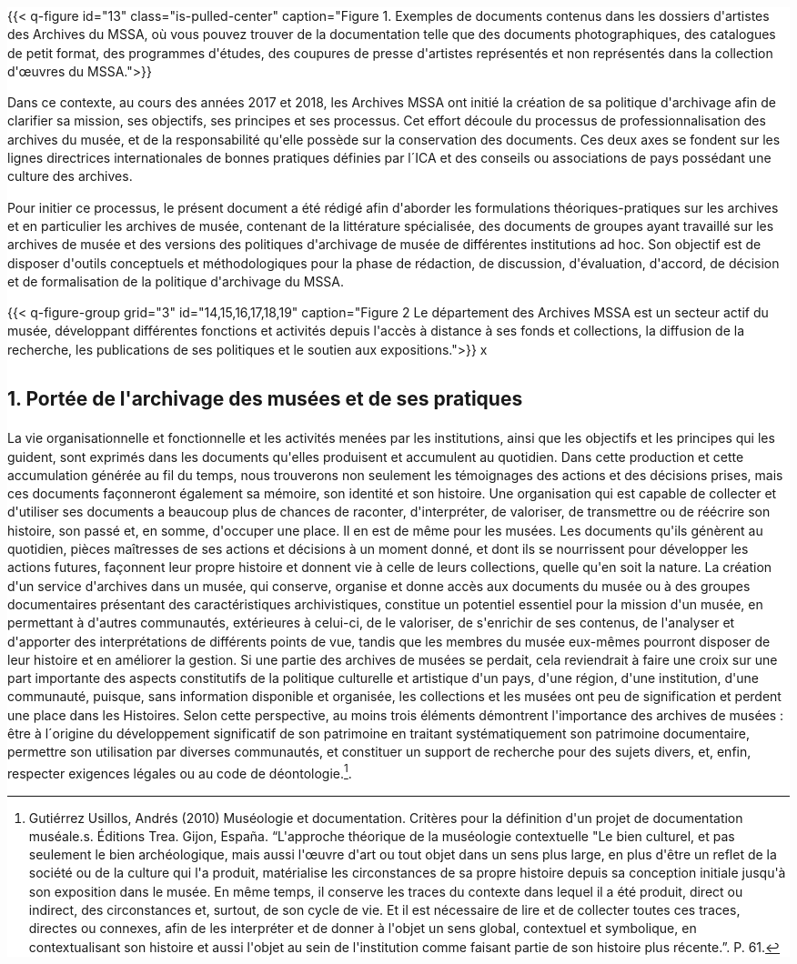 {{< q-figure id="13" class="is-pulled-center" caption="Figure 1. Exemples de documents contenus dans les dossiers d'artistes des Archives du MSSA, où vous pouvez trouver de la documentation telle que des documents photographiques, des catalogues de petit format, des programmes d'études, des coupures de presse d'artistes représentés et non représentés dans la collection d'œuvres du MSSA.">}}

Dans ce contexte, au cours des années 2017 et 2018, les Archives MSSA ont initié la création de sa politique d'archivage afin de clarifier sa mission, ses objectifs, ses principes et ses processus. Cet effort découle du processus de professionnalisation des archives du musée, et de la responsabilité qu'elle possède sur la conservation des documents. Ces deux axes se fondent sur les lignes directrices internationales de bonnes pratiques définies par l´ICA et des conseils ou associations de pays possédant une culture des archives.

Pour initier ce processus, le présent document a été rédigé afin d'aborder les formulations théoriques-pratiques sur les archives et en particulier les archives de musée, contenant de la littérature spécialisée, des documents de groupes ayant travaillé sur les archives de musée et des versions des politiques d'archivage de musée de différentes institutions ad hoc. Son objectif est de disposer d'outils conceptuels et méthodologiques pour la phase de rédaction, de discussion, d'évaluation, d'accord, de décision et de formalisation de la politique d'archivage du MSSA.

{{< q-figure-group grid="3" id="14,15,16,17,18,19" caption="Figure 2 Le département des Archives MSSA est un secteur actif du musée, développant différentes fonctions et activités depuis l'accès à distance à ses fonds et collections, la diffusion de la recherche, les publications de ses politiques et le soutien aux expositions.">}}
x

## 1. Portée de l'archivage des musées et de ses pratiques

La vie organisationnelle et fonctionnelle et les activités menées par les institutions, ainsi que les objectifs et les principes qui les guident, sont exprimés dans les documents qu'elles produisent et accumulent au quotidien. Dans cette production et cette accumulation générée au fil du temps, nous trouverons non seulement les témoignages des actions et des décisions prises, mais ces documents façonneront également sa mémoire, son identité et son histoire. Une organisation qui est capable de collecter et d'utiliser ses documents a beaucoup plus de chances de raconter, d'interpréter, de valoriser, de transmettre ou de réécrire son histoire, son passé et, en somme, d'occuper une place. Il en est de même pour les musées. Les documents qu'ils génèrent au quotidien, pièces maîtresses de ses actions et décisions à un moment donné, et dont ils se nourrissent pour développer les actions futures, façonnent leur propre histoire et donnent vie à celle de leurs collections, quelle qu'en soit la nature. La création d'un service d'archives dans un musée, qui conserve, organise et donne accès aux documents du musée ou à des groupes documentaires présentant des caractéristiques archivistiques, constitue un potentiel essentiel pour la mission d'un musée, en permettant à d'autres communautés, extérieures à celui-ci, de le valoriser, de s'enrichir de ses contenus, de l'analyser et d'apporter des interprétations de différents points de vue, tandis que les membres du musée eux-mêmes pourront disposer de leur histoire et en améliorer la gestion. Si une partie des archives de musées se perdait, cela reviendrait à faire une croix sur une part importante des aspects constitutifs de la politique culturelle et artistique d'un pays, d'une région, d'une institution, d'une communauté, puisque, sans information disponible et organisée, les collections et les musées ont peu de signification et perdent une place dans les Histoires. Selon cette perspective, au moins trois éléments démontrent l'importance des archives de musées : être à l´origine du développement significatif de son patrimoine en traitant systématiquement son patrimoine documentaire, permettre son utilisation par diverses communautés, et constituer un support de recherche pour des sujets divers, et, enfin, respecter exigences légales ou au code de déontologie.[^5]. 


[^1]: Ce document a été écrit en 2017 et 2018 pour la création de la Politique des Archives du Musée de la Solidarité  MSSA. Afin d'être présenté à la première rencontre internationale des archives d'art organisée par l'Université catholique, le document a été revu et corrigé sur plusieurs points le 27 avril 2022.
[^2]: Entre 2014-2016, les Archives MSSA ont gagné 2 projets Fondart pour financer l'organisation de ses fonds historiques  La récupération des documents historiques du musée a eu lieu en octobre 2011, suite au don par Carmen Waugh de documents provenant du Musée de la solidarité et du Musée international de la Résistance. Un autre groupe de documents qui constituent la collection historique a probablement été donné par Miguel Rojas Mix à peu près à la même époque. 
[^3]: Yarrow, A.; Clubb, B.; Draper, J (2009) Bibliothèques publiques, archives et musées : tendances en matière de collaboration et de coopération. Fédération internationale des associations de bibliothécaires et d'institutions._ IFLA profesional Reports _(133)
[^4]: Les cadres réglementaires et juridiques ainsi que le statut des musées au Chili peuvent être consultés à l'adresse suivante DIBAM: HACIA UNA POLÍTICA NACIONAL DE MUSEOS. Documento Base para la construcción de una Política Nacional de Museos. 2015. Subdirección Nacional de Bibliotecas Archivo y Museos: Política Nacional de Museos. Santiago 2018 [https://www.museoschile.gob.cl/628/articles-83978_archivo_01.pdf](https://www.museoschile.gob.cl/628/articles-83978_archivo_01.pdf). El código de ética ICOM: Código de deontología del ICOM para Museos. 2017. [https://icom.museum/wp-content/uploads/2018/07/ICOM-codigo-Es-web-1.pdf](https://icom.museum/wp-content/uploads/2018/07/ICOM-codigo-Es-web-1.pdf). 
[^5]: Gutiérrez Usillos, Andrés (2010) Muséologie et documentation. Critères pour la définition d'un projet de documentation muséale.s. Éditions Trea. Gijon, España. “L'approche théorique de la muséologie contextuelle "Le bien culturel, et pas seulement le bien archéologique, mais aussi l'œuvre d'art ou tout objet dans un sens plus large, en plus d'être un reflet de la société ou de la culture qui l'a produit, matérialise les circonstances de sa propre histoire depuis sa conception initiale jusqu'à son exposition dans le musée. En même temps, il conserve les traces du contexte dans lequel il a été produit, direct ou indirect, des circonstances et, surtout, de son cycle de vie. Et il est nécessaire de lire et de collecter toutes ces traces, directes ou connexes, afin de les interpréter et de donner à l'objet un sens global, contextuel et symbolique, en contextualisant son histoire et aussi l'objet au sein de l'institution comme faisant partie de son histoire plus récente.”. P. 61. 
[^6]: Elligott, M. (2008) Perspectives from the Museum of Modern Art Archives, New York. _Atlanti,_ (18).Trieste. 369-377. P. 372.
[^7]: Giunta, A. (2010) Archivos: Políticas del conocimiento en arte de América Latina. _Errata _(1) Abril. P. 23
[^8]: Dávila Freire, M: Le Centre d´Études et de Documentation du MACBA. Vers un nouveau modèle de bibliothèque de Musée. _Premières tables rondes sur les bibliothèques de Musées: Nouveaux médias et nouveau public.. _Ministère de l´Éducation, de la Culture et du Sport. P. 16.
[^9]: Plus d´infomration: https://www.cultura.gob.cl/politicas-culturales/artes-de-la-visualidad/
[^10]: Un document récent de 2019 sert de référence pour l'évaluation des archives d'art contemporain. 
[^11]: Révision des termes de référence proposée à partir de: https://www2.archivists.org/groups/museum-archives-section/museum-archives-guidelines
[^12]: Whyte, D (2004) The museum context. Whyte, D (Ed) _Museum Archives. An Introduction._ Second Editions. Society of American Archivists, Museum Archives Section. P.11. Weiss, W (1984) _Archives Museum: An introduction_. 1984. P. 8 y ss.
[^13]: Torres, A. (2016) Archives in actions: Investigating the management of museum archives. Master of Arts in Museum Studies. California. P. 27
[^14]: Duranti, L; Franks, P. (2015) _Encyclopedia or archival science_. Rowman by Rowman and littefield. New York. London. P.70
[^15]: Notas de la Clínica-Taller: Un modelo para la gestión de las tareas que inciden en desarrollo de colecciones fotográficos y audiovisuales. Centro Nacional de Patrimonio Fotográfico. 2016. Conférence donnée par Fernando Osorio en Santiago de Chile.
[^16]: Duranti, L.; Franks, P. _Encyclopedia of Archival science_. Rowman & Littlefield Lanham · Boulder • New York · London P. 144.
[^17]: Notes du Taller de Archivo. Samuel Salgado. Cenfoto. 2015.
[^18]: Mannon, M (2001-2002, invierno). Collaboratve Collection Devolopment. _Managing Archival Collections _(1-3) [Trad, propia]. www.archivesinfo.com
[^19]: C'est le cas des musées dont les archives sont destinées à organiser leurs archives institutionnelles, mais c'est également vrai pour les musées qui consacrent leurs efforts à des collections thématiques, comme un musée régional qui possède des archives consacrées aux principaux représentants de la culture dans sa région.
[^20]: Lo importante es que sea reconocido como tal y tenga un espacio definido en el organigrama lo más cerca de la Dirección del Museo.
[^21]: Edmondson, R. (2004, abril) _Filosofía y principios de los archivos audiovisuales_.  Organización de las Naciones Unidas para la Educación, la Ciencia y la Cultura P. 70
[^22]: Certaines des questions reposent sur une réflexion d´ Osorio, F. (2016) _Clínica-taller Un modelo para la gestión de las tareas que inciden en el desarrollo de colecciones fotográficas y audiovisuales_. Cenfoto. Santiago-Chile.Ún bon guide est présent dans :   Vincent, S (1996) Gestion, traitement, conservation et diffusion des documents dans les musées: la place de l’ archiviste. Archives (27-3) y en The National Archives (2018, march) _Writing a Collections Development Policy and Plan_. 
[^23]: Encyclopedia of Archival Science. op cit. P. 70.